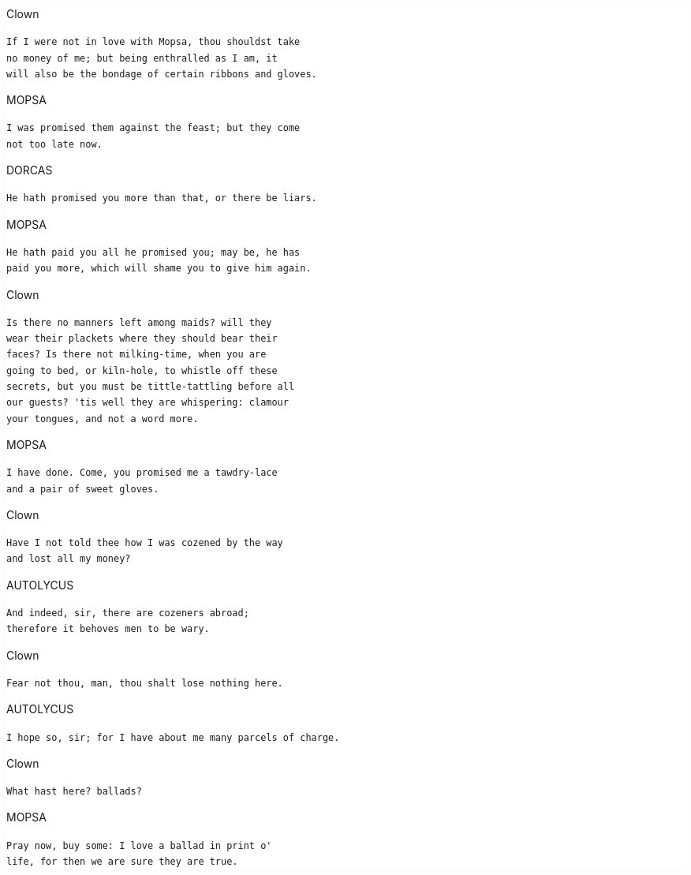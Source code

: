Clown

    If I were not in love with Mopsa, thou shouldst take
    no money of me; but being enthralled as I am, it
    will also be the bondage of certain ribbons and gloves.

MOPSA

    I was promised them against the feast; but they come
    not too late now.

DORCAS

    He hath promised you more than that, or there be liars.

MOPSA

    He hath paid you all he promised you; may be, he has
    paid you more, which will shame you to give him again.

Clown

    Is there no manners left among maids? will they
    wear their plackets where they should bear their
    faces? Is there not milking-time, when you are
    going to bed, or kiln-hole, to whistle off these
    secrets, but you must be tittle-tattling before all
    our guests? 'tis well they are whispering: clamour
    your tongues, and not a word more.

MOPSA

    I have done. Come, you promised me a tawdry-lace
    and a pair of sweet gloves.

Clown

    Have I not told thee how I was cozened by the way
    and lost all my money?

AUTOLYCUS

    And indeed, sir, there are cozeners abroad;
    therefore it behoves men to be wary.

Clown

    Fear not thou, man, thou shalt lose nothing here.

AUTOLYCUS

    I hope so, sir; for I have about me many parcels of charge.

Clown

    What hast here? ballads?

MOPSA

    Pray now, buy some: I love a ballad in print o'
    life, for then we are sure they are true.
